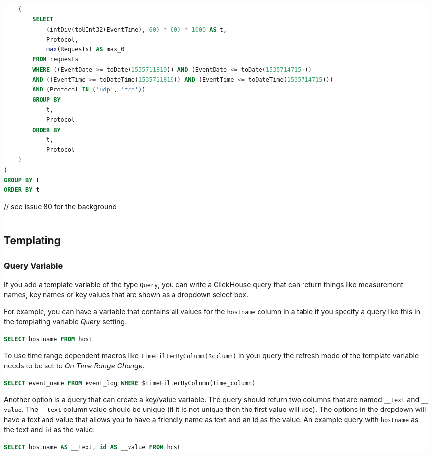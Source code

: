 ```sql
    (
        SELECT
            (intDiv(toUInt32(EventTime), 60) * 60) * 1000 AS t,
            Protocol,
            max(Requests) AS max_0
        FROM requests
        WHERE ((EventDate >= toDate(1535711819)) AND (EventDate <= toDate(1535714715)))
        AND ((EventTime >= toDateTime(1535711819)) AND (EventTime <= toDateTime(1535714715)))
        AND (Protocol IN ('udp', 'tcp'))
        GROUP BY
            t,
            Protocol
        ORDER BY
            t, 
            Protocol
    )
)
GROUP BY t
ORDER BY t
```
// see [issue 80](https://github.com/Vertamedia/clickhouse-grafana/issues/80) for the background

---

## Templating
 
### Query Variable
 
If you add a template variable of the type `Query`, you can write a ClickHouse query that can
return things like measurement names, key names or key values that are shown as a dropdown select box.
 
For example, you can have a variable that contains all values for the `hostname` column in a table if you specify a query like this in the templating variable *Query* setting.
 
```sql
SELECT hostname FROM host
```
 
To use time range dependent macros like `timeFilterByColumn($column)` in your query the refresh mode of the template variable needs to be set to *On Time Range Change*.
 
```sql
SELECT event_name FROM event_log WHERE $timeFilterByColumn(time_column)
```
 
Another option is a query that can create a key/value variable. The query should return two columns that are named `__text` and `__value`. The `__text` column value should be unique (if it is not unique then the first value will use). The options in the dropdown will have a text and value that allows you to have a friendly name as text and an id as the value. An example query with `hostname` as the text and `id` as the value:
 
```sql
SELECT hostname AS __text, id AS __value FROM host
```
 